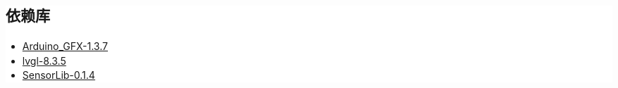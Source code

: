 ## 依赖库
*   [Arduino_GFX-1.3.7](https://github.com/moononournation/Arduino_GFX)
*   [lvgl-8.3.5](https://github.com/lvgl/lvgl)
*   [SensorLib-0.1.4](https://github.com/lewisxhe/SensorsLib)